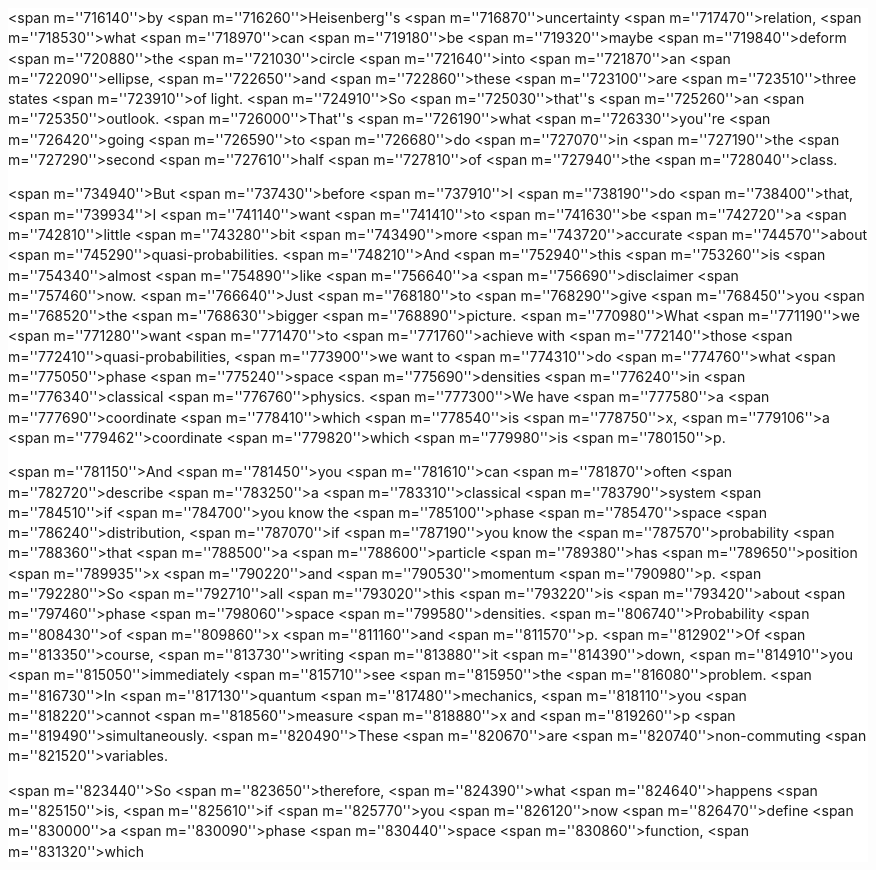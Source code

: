   <span m=''716140''>by</span> <span m=''716260''>Heisenberg''s</span> <span m=''716870''>uncertainty</span>
  <span m=''717470''>relation,</span> <span m=''718530''>what</span> <span m=''718970''>can</span>
  <span m=''719180''>be</span> <span m=''719320''>maybe</span> <span m=''719840''>deform</span>
  <span m=''720880''>the</span> <span m=''721030''>circle</span> <span m=''721640''>into</span>
  <span m=''721870''>an</span> <span m=''722090''>ellipse,</span> <span m=''722650''>and</span>
  <span m=''722860''>these</span> <span m=''723100''>are</span> <span m=''723510''>three
  states</span> <span m=''723910''>of light.</span> <span m=''724910''>So</span> <span
  m=''725030''>that''s</span> <span m=''725260''>an</span> <span m=''725350''>outlook.</span>
  <span m=''726000''>That''s</span> <span m=''726190''>what</span> <span m=''726330''>you''re</span>
  <span m=''726420''>going</span> <span m=''726590''>to</span> <span m=''726680''>do</span>
  <span m=''727070''>in</span> <span m=''727190''>the</span> <span m=''727290''>second</span>
  <span m=''727610''>half</span> <span m=''727810''>of</span> <span m=''727940''>the</span>
  <span m=''728040''>class.</span> </p><p><span m=''734940''>But</span> <span m=''737430''>before</span>
  <span m=''737910''>I</span> <span m=''738190''>do</span> <span m=''738400''>that,</span>
  <span m=''739934''>I</span> <span m=''741140''>want</span> <span m=''741410''>to</span>
  <span m=''741630''>be</span> <span m=''742720''>a</span> <span m=''742810''>little</span>
  <span m=''743280''>bit</span> <span m=''743490''>more</span> <span m=''743720''>accurate</span>
  <span m=''744570''>about</span> <span m=''745290''>quasi-probabilities.</span> <span
  m=''748210''>And</span> <span m=''752940''>this</span> <span m=''753260''>is</span>
  <span m=''754340''>almost</span> <span m=''754890''>like</span> <span m=''756640''>a</span>
  <span m=''756690''>disclaimer</span> <span m=''757460''>now.</span> <span m=''766640''>Just</span>
  <span m=''768180''>to</span> <span m=''768290''>give</span> <span m=''768450''>you</span>
  <span m=''768520''>the</span> <span m=''768630''>bigger</span> <span m=''768890''>picture.</span>
  <span m=''770980''>What</span> <span m=''771190''>we</span> <span m=''771280''>want</span>
  <span m=''771470''>to</span> <span m=''771760''>achieve with</span> <span m=''772140''>those</span>
  <span m=''772410''>quasi-probabilities,</span> <span m=''773900''>we want to</span>
  <span m=''774310''>do</span> <span m=''774760''>what</span> <span m=''775050''>phase</span>
  <span m=''775240''>space</span> <span m=''775690''>densities</span> <span m=''776240''>in</span>
  <span m=''776340''>classical</span> <span m=''776760''>physics.</span> <span m=''777300''>We
  have</span> <span m=''777580''>a</span> <span m=''777690''>coordinate</span> <span
  m=''778410''>which</span> <span m=''778540''>is</span> <span m=''778750''>x,</span>
  <span m=''779106''>a</span> <span m=''779462''>coordinate</span> <span m=''779820''>which</span>
  <span m=''779980''>is</span> <span m=''780150''>p.</span> </p><p><span m=''781150''>And</span>
  <span m=''781450''>you</span> <span m=''781610''>can</span> <span m=''781870''>often</span>
  <span m=''782720''>describe</span> <span m=''783250''>a</span> <span m=''783310''>classical</span>
  <span m=''783790''>system</span> <span m=''784510''>if</span> <span m=''784700''>you
  know the</span> <span m=''785100''>phase</span> <span m=''785470''>space</span>
  <span m=''786240''>distribution,</span> <span m=''787070''>if</span> <span m=''787190''>you
  know the</span> <span m=''787570''>probability</span> <span m=''788360''>that</span>
  <span m=''788500''>a</span> <span m=''788600''>particle</span> <span m=''789380''>has</span>
  <span m=''789650''>position</span> <span m=''789935''>x</span> <span m=''790220''>and</span>
  <span m=''790530''>momentum</span> <span m=''790980''>p.</span> <span m=''792280''>So</span>
  <span m=''792710''>all</span> <span m=''793020''>this</span> <span m=''793220''>is</span>
  <span m=''793420''>about</span> <span m=''797460''>phase</span> <span m=''798060''>space</span>
  <span m=''799580''>densities.</span> <span m=''806740''>Probability</span> <span
  m=''808430''>of</span> <span m=''809860''>x</span> <span m=''811160''>and</span>
  <span m=''811570''>p.</span> <span m=''812902''>Of</span> <span m=''813350''>course,</span>
  <span m=''813730''>writing</span> <span m=''813880''>it</span> <span m=''814390''>down,</span>
  <span m=''814910''>you</span> <span m=''815050''>immediately</span> <span m=''815710''>see</span>
  <span m=''815950''>the</span> <span m=''816080''>problem.</span> <span m=''816730''>In</span>
  <span m=''817130''>quantum</span> <span m=''817480''>mechanics,</span> <span m=''818110''>you</span>
  <span m=''818220''>cannot</span> <span m=''818560''>measure</span> <span m=''818880''>x
  and</span> <span m=''819260''>p</span> <span m=''819490''>simultaneously.</span>
  <span m=''820490''>These</span> <span m=''820670''>are</span> <span m=''820740''>non-commuting</span>
  <span m=''821520''>variables.</span> </p><p><span m=''823440''>So</span> <span m=''823650''>therefore,</span>
  <span m=''824390''>what</span> <span m=''824640''>happens</span> <span m=''825150''>is,</span>
  <span m=''825610''>if</span> <span m=''825770''>you</span> <span m=''826120''>now</span>
  <span m=''826470''>define</span> <span m=''830000''>a</span> <span m=''830090''>phase</span>
  <span m=''830440''>space</span> <span m=''830860''>function,</span> <span m=''831320''>which</span>
